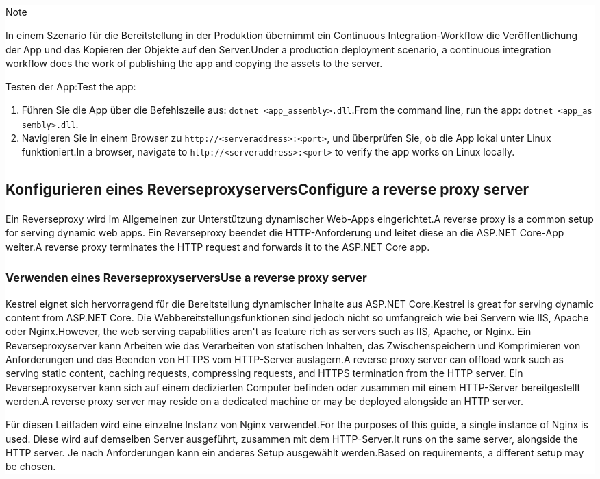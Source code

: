 > [!NOTE]
> <span data-ttu-id="3da7b-135">In einem Szenario für die Bereitstellung in der Produktion übernimmt ein Continuous Integration-Workflow die Veröffentlichung der App und das Kopieren der Objekte auf den Server.</span><span class="sxs-lookup"><span data-stu-id="3da7b-135">Under a production deployment scenario, a continuous integration workflow does the work of publishing the app and copying the assets to the server.</span></span>

<span data-ttu-id="3da7b-136">Testen der App:</span><span class="sxs-lookup"><span data-stu-id="3da7b-136">Test the app:</span></span>

1. <span data-ttu-id="3da7b-137">Führen Sie die App über die Befehlszeile aus: `dotnet <app_assembly>.dll`.</span><span class="sxs-lookup"><span data-stu-id="3da7b-137">From the command line, run the app: `dotnet <app_assembly>.dll`.</span></span>
1. <span data-ttu-id="3da7b-138">Navigieren Sie in einem Browser zu `http://<serveraddress>:<port>`, und überprüfen Sie, ob die App lokal unter Linux funktioniert.</span><span class="sxs-lookup"><span data-stu-id="3da7b-138">In a browser, navigate to `http://<serveraddress>:<port>` to verify the app works on Linux locally.</span></span>

## <a name="configure-a-reverse-proxy-server"></a><span data-ttu-id="3da7b-139">Konfigurieren eines Reverseproxyservers</span><span class="sxs-lookup"><span data-stu-id="3da7b-139">Configure a reverse proxy server</span></span>

<span data-ttu-id="3da7b-140">Ein Reverseproxy wird im Allgemeinen zur Unterstützung dynamischer Web-Apps eingerichtet.</span><span class="sxs-lookup"><span data-stu-id="3da7b-140">A reverse proxy is a common setup for serving dynamic web apps.</span></span> <span data-ttu-id="3da7b-141">Ein Reverseproxy beendet die HTTP-Anforderung und leitet diese an die ASP.NET Core-App weiter.</span><span class="sxs-lookup"><span data-stu-id="3da7b-141">A reverse proxy terminates the HTTP request and forwards it to the ASP.NET Core app.</span></span>

### <a name="use-a-reverse-proxy-server"></a><span data-ttu-id="3da7b-142">Verwenden eines Reverseproxyservers</span><span class="sxs-lookup"><span data-stu-id="3da7b-142">Use a reverse proxy server</span></span>

<span data-ttu-id="3da7b-143">Kestrel eignet sich hervorragend für die Bereitstellung dynamischer Inhalte aus ASP.NET Core.</span><span class="sxs-lookup"><span data-stu-id="3da7b-143">Kestrel is great for serving dynamic content from ASP.NET Core.</span></span> <span data-ttu-id="3da7b-144">Die Webbereitstellungsfunktionen sind jedoch nicht so umfangreich wie bei Servern wie IIS, Apache oder Nginx.</span><span class="sxs-lookup"><span data-stu-id="3da7b-144">However, the web serving capabilities aren't as feature rich as servers such as IIS, Apache, or Nginx.</span></span> <span data-ttu-id="3da7b-145">Ein Reverseproxyserver kann Arbeiten wie das Verarbeiten von statischen Inhalten, das Zwischenspeichern und Komprimieren von Anforderungen und das Beenden von HTTPS vom HTTP-Server auslagern.</span><span class="sxs-lookup"><span data-stu-id="3da7b-145">A reverse proxy server can offload work such as serving static content, caching requests, compressing requests, and HTTPS termination from the HTTP server.</span></span> <span data-ttu-id="3da7b-146">Ein Reverseproxyserver kann sich auf einem dedizierten Computer befinden oder zusammen mit einem HTTP-Server bereitgestellt werden.</span><span class="sxs-lookup"><span data-stu-id="3da7b-146">A reverse proxy server may reside on a dedicated machine or may be deployed alongside an HTTP server.</span></span>

<span data-ttu-id="3da7b-147">Für diesen Leitfaden wird eine einzelne Instanz von Nginx verwendet.</span><span class="sxs-lookup"><span data-stu-id="3da7b-147">For the purposes of this guide, a single instance of Nginx is used.</span></span> <span data-ttu-id="3da7b-148">Diese wird auf demselben Server ausgeführt, zusammen mit dem HTTP-Server.</span><span class="sxs-lookup"><span data-stu-id="3da7b-148">It runs on the same server, alongside the HTTP server.</span></span> <span data-ttu-id="3da7b-149">Je nach Anforderungen kann ein anderes Setup ausgewählt werden.</span><span class="sxs-lookup"><span data-stu-id="3da7b-149">Based on requirements, a different setup may be chosen.</span></span>
